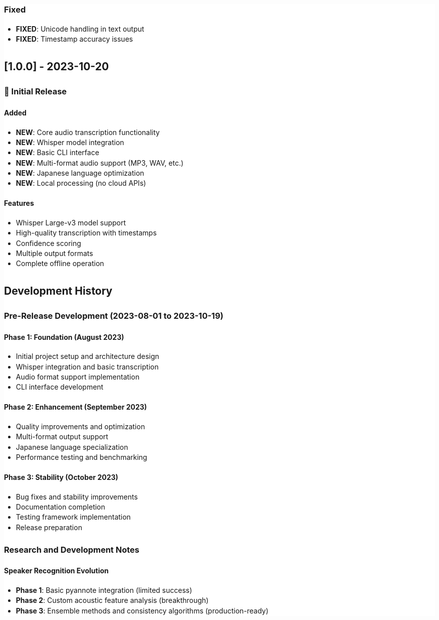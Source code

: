 ### Fixed
- **FIXED**: Unicode handling in text output
- **FIXED**: Timestamp accuracy issues

## [1.0.0] - 2023-10-20

### 🎉 Initial Release

#### Added
- **NEW**: Core audio transcription functionality
- **NEW**: Whisper model integration
- **NEW**: Basic CLI interface
- **NEW**: Multi-format audio support (MP3, WAV, etc.)
- **NEW**: Japanese language optimization
- **NEW**: Local processing (no cloud APIs)

#### Features
- Whisper Large-v3 model support
- High-quality transcription with timestamps
- Confidence scoring
- Multiple output formats
- Complete offline operation

## Development History

### Pre-Release Development (2023-08-01 to 2023-10-19)

#### Phase 1: Foundation (August 2023)
- Initial project setup and architecture design
- Whisper integration and basic transcription
- Audio format support implementation
- CLI interface development

#### Phase 2: Enhancement (September 2023)
- Quality improvements and optimization
- Multi-format output support
- Japanese language specialization
- Performance testing and benchmarking

#### Phase 3: Stability (October 2023)
- Bug fixes and stability improvements
- Documentation completion
- Testing framework implementation
- Release preparation

### Research and Development Notes

#### Speaker Recognition Evolution
- **Phase 1**: Basic pyannote integration (limited success)
- **Phase 2**: Custom acoustic feature analysis (breakthrough)
- **Phase 3**: Ensemble methods and consistency algorithms (production-ready)
